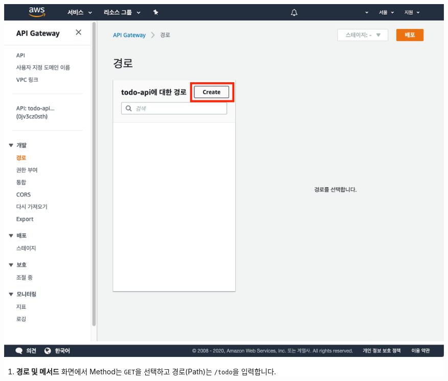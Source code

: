 ![](images/amazon_api_gateway_todo_api_fetch_todo_2.png)
1. **경로 및 메서드** 화면에서 Method는 `GET`을 선택하고 경로(Path)는 `/todo`을 입력합니다.